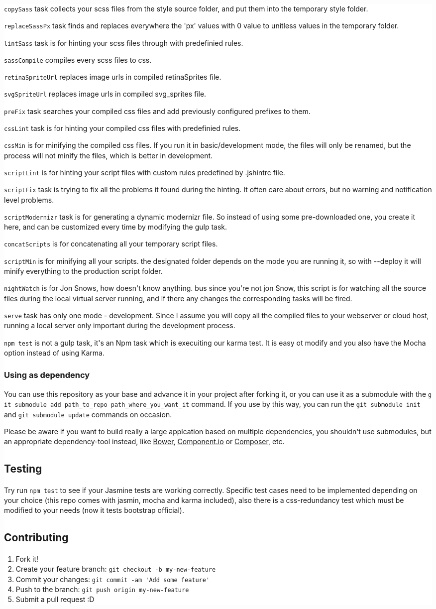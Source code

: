 `copySass` task collects your scss files from the style source folder, and put them into the temporary style folder.

`replaceSassPx` task finds and replaces everywhere the 'px' values with 0 value to unitless values in the temporary folder.

`lintSass` task is for hinting your scss files through with predefinied rules.

`sassCompile` compiles every scss files to css.

`retinaSpriteUrl` replaces image urls in compiled retinaSprites file.

`svgSpriteUrl` replaces image urls in compiled svg_sprites file.

`preFix` task searches your compiled css files and add previously configured prefixes to them.

`cssLint` task is for hinting your compiled css files with predefinied rules.

`cssMin` is for minifying the compiled css files. If you run it in basic/development mode, the files will only be renamed, but the process will not minify the files, which is better in development.

`scriptLint` is for hinting your script files with custom rules predefined by .jshintrc file.

`scriptFix` task is trying to fix all the problems it found during the hinting. It often care about errors, but no warning and notification level problems.

`scriptModernizr` task is for generating a dynamic modernizr file. So instead of using some pre-downloaded one, you create it here, and can be customized every time by modifying the gulp task.

`concatScripts` is for concatenating all your temporary script files.

`scriptMin` is for minifying all your scripts. the designated folder depends on the mode you are running it, so with --deploy it will minify everything to the production script folder.

`nightWatch` is for Jon Snows, how doesn't know anything. bus since you're not jon Snow, this script is for watching all the source files during the local virtual server running, and if there any changes the corresponding tasks will be fired.

`serve` task has only one mode - development. Since I assume you will copy all the compiled files to your webserver or cloud host, running a local server only important during the development process.

`npm test` is not a gulp task, it's an Npm task which is execuiting our karma test. It is easy ot modify and you also have the Mocha option instead of using Karma.
### Using as dependency
You can use this repository as your base and advance it in your project after forking it, or you can use it as a submodule with the `git submodule add path_to_repo path_where_you_want_it` command. If you use by this way, you can run the `git submodule init` and `git submodule update` commands on occasion.

Please be aware if you want to build really a large applcation based on multiple dependencies, you shouldn't use submodules, but an appropriate dependency-tool instead, like [Bower](http://bower.io/), [Component.io](http://component.io/) or [Composer](https://getcomposer.org/), etc.
## Testing
Try run `npm test` to see if your Jasmine tests are working correctly. Specific test cases need to be implemented depending on your choice (this repo comes with jasmin, mocha and karma included), also there is a css-redundancy test which must be modified to your needs (now it tests bootstrap official).
## Contributing
1. Fork it!
2. Create your feature branch: `git checkout -b my-new-feature`
3. Commit your changes: `git commit -am 'Add some feature'`
4. Push to the branch: `git push origin my-new-feature`
5. Submit a pull request :D
